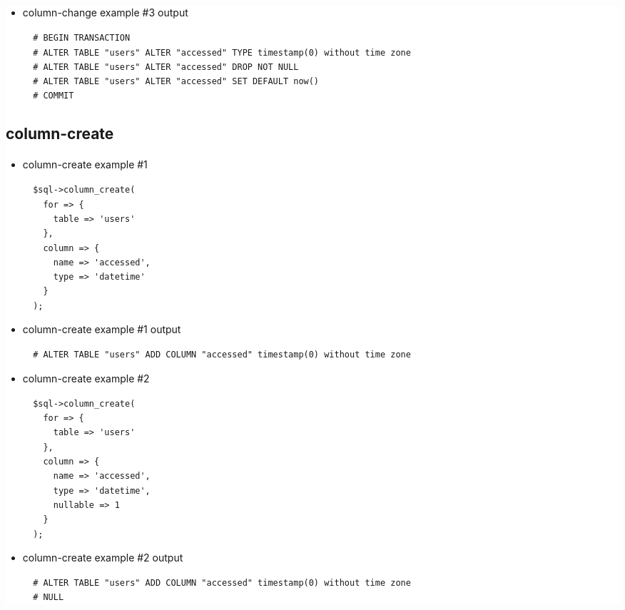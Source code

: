 - column-change example #3 output

        # BEGIN TRANSACTION
        # ALTER TABLE "users" ALTER "accessed" TYPE timestamp(0) without time zone
        # ALTER TABLE "users" ALTER "accessed" DROP NOT NULL
        # ALTER TABLE "users" ALTER "accessed" SET DEFAULT now()
        # COMMIT

## column-create

- column-create example #1

        $sql->column_create(
          for => {
            table => 'users'
          },
          column => {
            name => 'accessed',
            type => 'datetime'
          }
        );

- column-create example #1 output

        # ALTER TABLE "users" ADD COLUMN "accessed" timestamp(0) without time zone

- column-create example #2

        $sql->column_create(
          for => {
            table => 'users'
          },
          column => {
            name => 'accessed',
            type => 'datetime',
            nullable => 1
          }
        );

- column-create example #2 output

        # ALTER TABLE "users" ADD COLUMN "accessed" timestamp(0) without time zone
        # NULL
